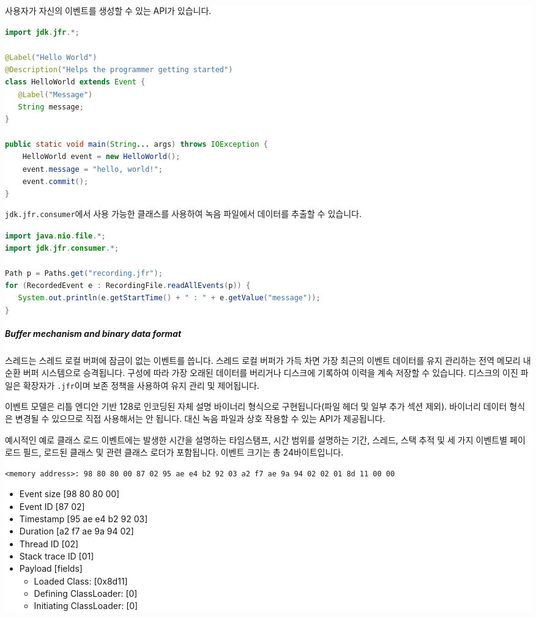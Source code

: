 사용자가 자신의 이벤트를 생성할 수 있는 API가 있습니다.

```java
import jdk.jfr.*;

@Label("Hello World")
@Description("Helps the programmer getting started")
class HelloWorld extends Event {
   @Label("Message")
   String message;
}

public static void main(String... args) throws IOException {
    HelloWorld event = new HelloWorld();
    event.message = "hello, world!";
    event.commit();
}
```

`jdk.jfr.consumer`에서 사용 가능한 클래스를 사용하여 녹음 파일에서 데이터를 추출할 수 있습니다.

```java
import java.nio.file.*;
import jdk.jfr.consumer.*;

Path p = Paths.get("recording.jfr");
for (RecordedEvent e : RecordingFile.readAllEvents(p)) {
   System.out.println(e.getStartTime() + " : " + e.getValue("message"));
}
```

##### Buffer mechanism and binary data format

스레드는 스레드 로컬 버퍼에 잠금이 없는 이벤트를 씁니다. 스레드 로컬 버퍼가 가득 차면 가장 최근의 이벤트 데이터를 유지 관리하는 전역 메모리 내 순환 버퍼 시스템으로 승격됩니다. 구성에 따라 가장 오래된 데이터를 버리거나 디스크에 기록하여 이력을 계속 저장할 수 있습니다. 디스크의 이진 파일은 확장자가 `.jfr`이며 보존 정책을 사용하여 유지 관리 및 제어됩니다.

이벤트 모델은 리틀 엔디안 기반 128로 인코딩된 자체 설명 바이너리 형식으로 구현됩니다(파일 헤더 및 일부 추가 섹션 제외). 바이너리 데이터 형식은 변경될 수 있으므로 직접 사용해서는 안 됩니다. 대신 녹음 파일과 상호 작용할 수 있는 API가 제공됩니다.

예시적인 예로 클래스 로드 이벤트에는 발생한 시간을 설명하는 타임스탬프, 시간 범위를 설명하는 기간, 스레드, 스택 추적 및 세 가지 이벤트별 페이로드 필드, 로드된 클래스 및 관련 클래스 로더가 포함됩니다. 이벤트 크기는 총 24바이트입니다.

```
<memory address>: 98 80 80 00 87 02 95 ae e4 b2 92 03 a2 f7 ae 9a 94 02 02 01 8d 11 00 00
```

* Event size [98 80 80 00]
* Event ID [87 02]
* Timestamp [95 ae e4 b2 92 03]
* Duration [a2 f7 ae 9a 94 02]
* Thread ID [02]
* Stack trace ID [01]
* Payload [fields]
  * Loaded Class: [0x8d11]
  * Defining ClassLoader: [0]
  * Initiating ClassLoader: [0]
